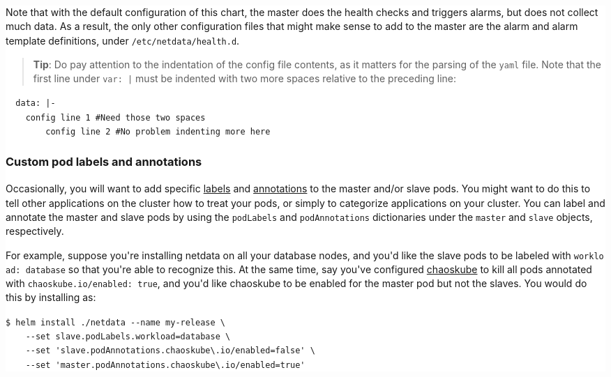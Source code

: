 Note that with the default configuration of this chart, the master does the health checks and triggers alarms, but does not collect much data. As a result, the only other configuration files that might make sense to add to the master are the alarm and alarm template definitions, under `/etc/netdata/health.d`. 

> **Tip**: Do pay attention to the indentation of the config file contents, as it matters for the parsing of the `yaml` file. Note that the first line under `var: |` 
must be indented with two more spaces relative to the preceding line:

```
  data: |-
    config line 1 #Need those two spaces
        config line 2 #No problem indenting more here
```

### Custom pod labels and annotations

Occasionally, you will want to add specific [labels](https://kubernetes.io/docs/concepts/overview/working-with-objects/labels/) and [annotations](https://kubernetes.io/docs/concepts/overview/working-with-objects/annotations/) to the master and/or slave pods.
You might want to do this to tell other applications on the cluster how to treat your pods, or simply to categorize applications on your cluster.
You can label and annotate the master and slave pods by using the `podLabels` and `podAnnotations` dictionaries under the `master` and `slave` objects, respectively.

For example, suppose you're installing netdata on all your database nodes, and you'd like the slave pods to be labeled with `workload: database` so that you're able to recognize this.
At the same time, say you've configured [chaoskube](https://github.com/helm/charts/tree/master/stable/chaoskube) to kill all pods annotated with `chaoskube.io/enabled: true`, and you'd like chaoskube to be enabled for the master pod but not the slaves.
You would do this by installing as:

```console
$ helm install ./netdata --name my-release \
    --set slave.podLabels.workload=database \
    --set 'slave.podAnnotations.chaoskube\.io/enabled=false' \
    --set 'master.podAnnotations.chaoskube\.io/enabled=true'
```

